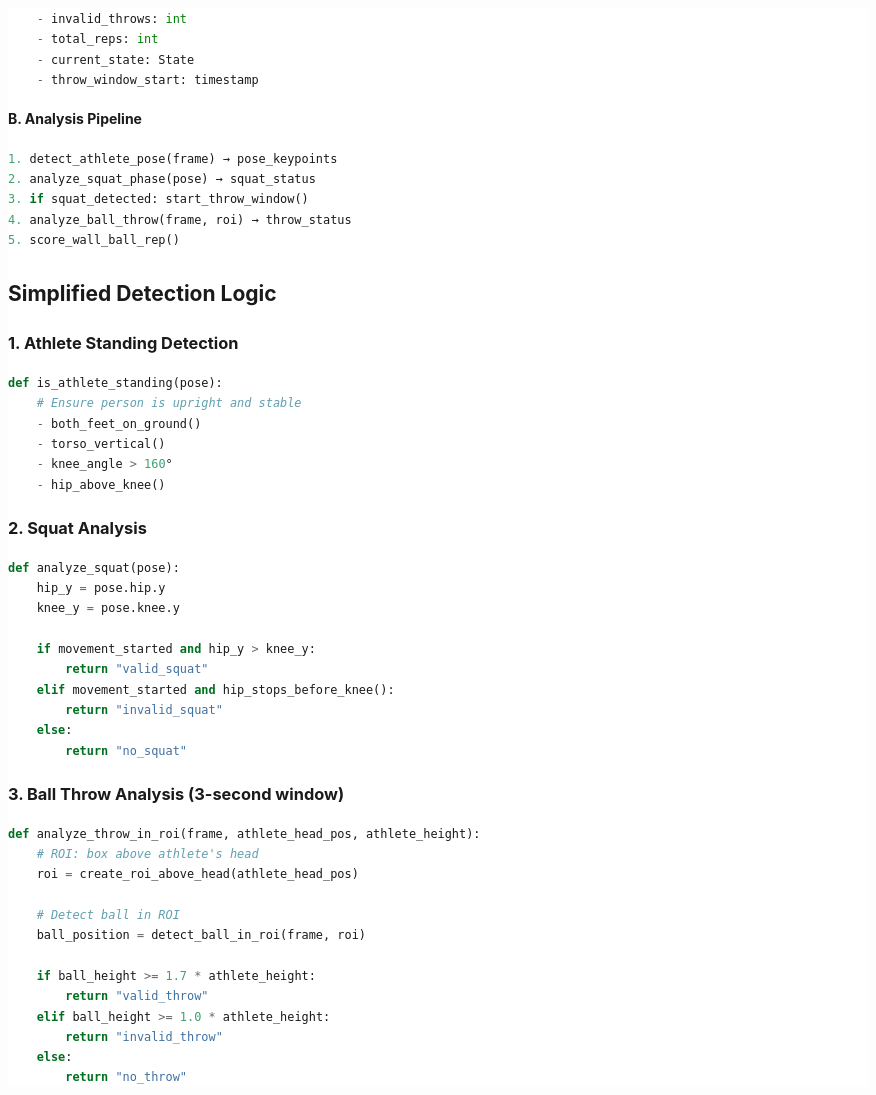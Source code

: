 ```python
    - invalid_throws: int
    - total_reps: int
    - current_state: State
    - throw_window_start: timestamp
```

#### **B. Analysis Pipeline**
```python
1. detect_athlete_pose(frame) → pose_keypoints
2. analyze_squat_phase(pose) → squat_status
3. if squat_detected: start_throw_window()
4. analyze_ball_throw(frame, roi) → throw_status  
5. score_wall_ball_rep()
```

## **Simplified Detection Logic**

### **1. Athlete Standing Detection**
```python
def is_athlete_standing(pose):
    # Ensure person is upright and stable
    - both_feet_on_ground()
    - torso_vertical() 
    - knee_angle > 160°
    - hip_above_knee()
```

### **2. Squat Analysis**
```python
def analyze_squat(pose):
    hip_y = pose.hip.y
    knee_y = pose.knee.y
    
    if movement_started and hip_y > knee_y:
        return "valid_squat"
    elif movement_started and hip_stops_before_knee():
        return "invalid_squat" 
    else:
        return "no_squat"
```

### **3. Ball Throw Analysis (3-second window)**
```python
def analyze_throw_in_roi(frame, athlete_head_pos, athlete_height):
    # ROI: box above athlete's head
    roi = create_roi_above_head(athlete_head_pos)
    
    # Detect ball in ROI
    ball_position = detect_ball_in_roi(frame, roi)
    
    if ball_height >= 1.7 * athlete_height:
        return "valid_throw"
    elif ball_height >= 1.0 * athlete_height:
        return "invalid_throw"
    else:
        return "no_throw"
```
